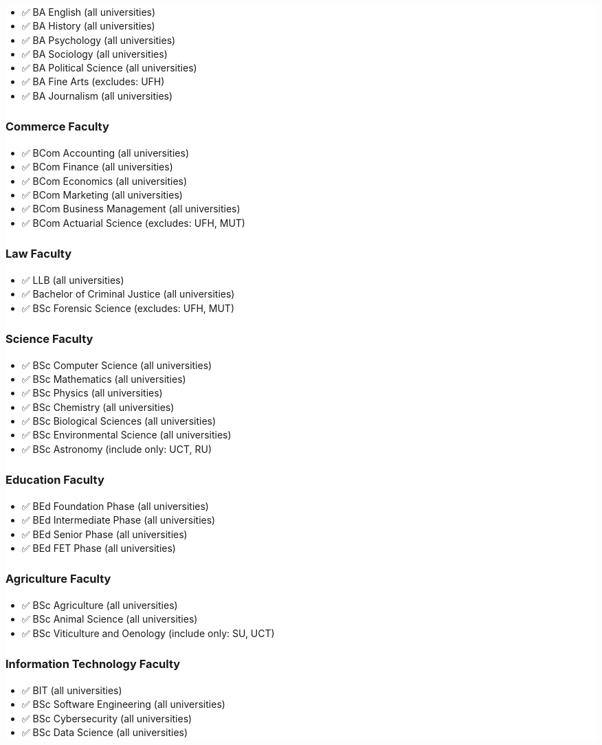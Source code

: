 - ✅ BA English (all universities)
- ✅ BA History (all universities)
- ✅ BA Psychology (all universities)
- ✅ BA Sociology (all universities)
- ✅ BA Political Science (all universities)
- ✅ BA Fine Arts (excludes: UFH)
- ✅ BA Journalism (all universities)

### **Commerce Faculty**

- ✅ BCom Accounting (all universities)
- ✅ BCom Finance (all universities)
- ✅ BCom Economics (all universities)
- ✅ BCom Marketing (all universities)
- ✅ BCom Business Management (all universities)
- ✅ BCom Actuarial Science (excludes: UFH, MUT)

### **Law Faculty**

- ✅ LLB (all universities)
- ✅ Bachelor of Criminal Justice (all universities)
- ✅ BSc Forensic Science (excludes: UFH, MUT)

### **Science Faculty**

- ✅ BSc Computer Science (all universities)
- ✅ BSc Mathematics (all universities)
- ✅ BSc Physics (all universities)
- ✅ BSc Chemistry (all universities)
- ✅ BSc Biological Sciences (all universities)
- ✅ BSc Environmental Science (all universities)
- ✅ BSc Astronomy (include only: UCT, RU)

### **Education Faculty**

- ✅ BEd Foundation Phase (all universities)
- ✅ BEd Intermediate Phase (all universities)
- ✅ BEd Senior Phase (all universities)
- ✅ BEd FET Phase (all universities)

### **Agriculture Faculty**

- ✅ BSc Agriculture (all universities)
- ✅ BSc Animal Science (all universities)
- ✅ BSc Viticulture and Oenology (include only: SU, UCT)

### **Information Technology Faculty**

- ✅ BIT (all universities)
- ✅ BSc Software Engineering (all universities)
- ✅ BSc Cybersecurity (all universities)
- ✅ BSc Data Science (all universities)
